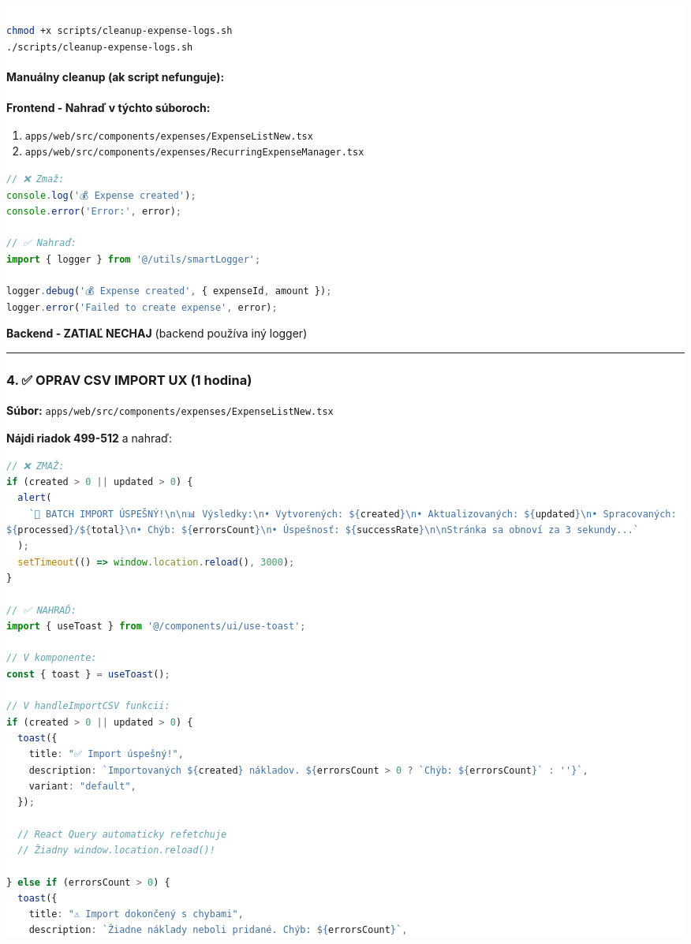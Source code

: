 ```bash

chmod +x scripts/cleanup-expense-logs.sh
./scripts/cleanup-expense-logs.sh
```

#### Manuálny cleanup (ak script nefunguje):

**Frontend - Nahraď v týchto súboroch:**
1. `apps/web/src/components/expenses/ExpenseListNew.tsx`
2. `apps/web/src/components/expenses/RecurringExpenseManager.tsx`

```typescript
// ❌ Zmaž:
console.log('💰 Expense created');
console.error('Error:', error);

// ✅ Nahraď:
import { logger } from '@/utils/smartLogger';

logger.debug('💰 Expense created', { expenseId, amount });
logger.error('Failed to create expense', error);
```

**Backend - ZATIAĽ NECHAJ** (backend používa iný logger)

---

### 4. ✅ OPRAV CSV IMPORT UX (1 hodina)

**Súbor:** `apps/web/src/components/expenses/ExpenseListNew.tsx`

**Nájdi riadok 499-512** a nahraď:

```typescript
// ❌ ZMAŽ:
if (created > 0 || updated > 0) {
  alert(
    `🚀 BATCH IMPORT ÚSPEŠNÝ!\n\n📊 Výsledky:\n• Vytvorených: ${created}\n• Aktualizovaných: ${updated}\n• Spracovaných: ${processed}/${total}\n• Chýb: ${errorsCount}\n• Úspešnosť: ${successRate}\n\nStránka sa obnoví za 3 sekundy...`
  );
  setTimeout(() => window.location.reload(), 3000);
}

// ✅ NAHRAĎ:
import { useToast } from '@/components/ui/use-toast';

// V komponente:
const { toast } = useToast();

// V handleImportCSV funkcii:
if (created > 0 || updated > 0) {
  toast({
    title: "✅ Import úspešný!",
    description: `Importovaných ${created} nákladov. ${errorsCount > 0 ? `Chýb: ${errorsCount}` : ''}`,
    variant: "default",
  });
  
  // React Query automaticky refetchuje
  // Žiadny window.location.reload()!
  
} else if (errorsCount > 0) {
  toast({
    title: "⚠️ Import dokončený s chybami",
    description: `Žiadne náklady neboli pridané. Chýb: ${errorsCount}`,
```